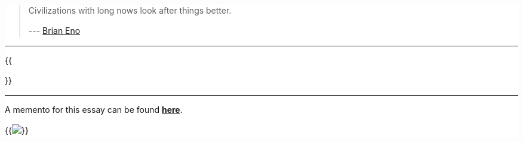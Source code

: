 > Civilizations with long nows look after things better.
>
> ---   [Brian
    Eno](https://jods.mitpress.mit.edu/pub/issue3-brand/release/2#:~:text=%22Civilizations%20with%20long%20nows%20look%20after%20things%20better%2C%22%20says%20Brian%20Eno.%C2%A0%20%22In%20those%20places%20you%20feel%20a%20very%20strong%20but%20flexible%20structure%20which%20is%20built%20to%20absorb%20shocks%20and%20in%20fact%20incorporate%20them.%221)

---
{{<nav prevText="← 3. Limits" prevLink="/3-Limits" nextLink="/5-Tools" nextText="5. Tools →">}}

---

A memento for this essay can be found [**here**](https://memento.memory.community/essays/time). <br>

{{<image src="/media/5.jpg" caption="Art by <a href='https://www.instagram.com/p/CyeL7lGv9ZQ/?img_index=3' target='_blank' rel='noopener noreferrer'>Alex White </a>">}}
